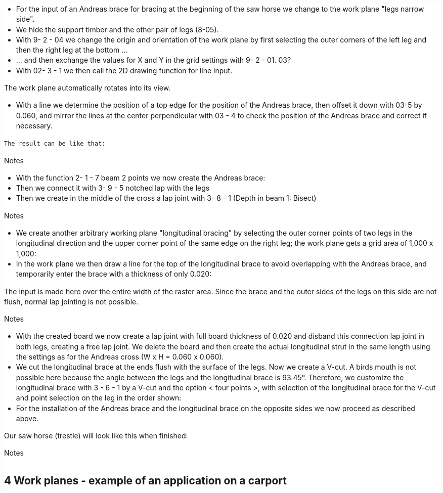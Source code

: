 - For the input of an Andreas brace for bracing at the beginning of the saw horse we change to
    the work plane "legs narrow side".
- We hide the support timber and the other pair of legs (8-05).
- With 9- 2 - 04 we change the origin and orientation of the work plane by first selecting the
    outer corners of the left leg and then the right leg at the bottom ...
- ... and then exchange the values for X and Y in the grid settings with 9- 2 - 01. 03?
- With 02- 3 - 1 we then call the 2D drawing function for line input.

The work plane automatically rotates into its view.

- With a line we determine the position of a top edge for the position of the Andreas brace,
    then offset it down with 03-5 by 0.060, and mirror the lines at the center perpendicular with
    03 - 4 to check the position of the Andreas brace and correct if necessary.

```
The result can be like that:
```

Notes

- With the function 2- 1 - 7 beam 2 points we now create the Andreas brace:
- Then we connect it with 3- 9 - 5 notched lap with the legs
- Then we create in the middle of the cross a lap joint with 3- 8 - 1 (Depth in beam 1: Bisect)


Notes

- We create another arbitrary working plane "longitudinal bracing" by selecting the outer
    corner points of two legs in the longitudinal direction and the upper corner point of the same
    edge on the right leg; the work plane gets a grid area of 1,000 x 1,000:
- In the work plane we then draw a line for the top of the longitudinal brace to avoid
    overlapping with the Andreas brace, and temporarily enter the brace with a thickness of only
    0.020:

The input is made here over the entire width of the raster area. Since the brace and the outer
sides of the legs on this side are not flush, normal lap jointing is not possible.


Notes

- With the created board we now create a lap joint with full board thickness of 0.020 and
    disband this connection lap joint in both legs, creating a free lap joint.
    We delete the board and then create the actual longitudinal strut in the same length using
    the settings as for the Andreas cross (W x H = 0.060 x 0.060).
- We cut the longitudinal brace at the ends flush with the surface of the legs.
    Now we create a V-cut. A birds mouth is not possible here because the angle between the
    legs and the longitudinal brace is 93.45°. Therefore, we customize the longitudinal brace with
    3 - 6 - 1 by a V-cut and the option < four points >, with selection of the longitudinal brace for
    the V-cut and point selection on the leg in the order shown:
- For the installation of the Andreas brace and the longitudinal brace on the opposite sides we
    now proceed as described above.

Our saw horse (trestle) will look like this when finished:


Notes

## 4 Work planes - example of an application on a carport
